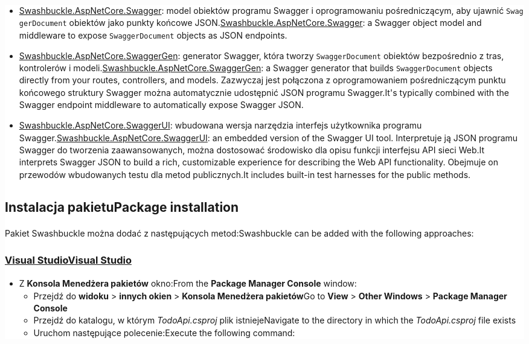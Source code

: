 * <span data-ttu-id="395fd-108">[Swashbuckle.AspNetCore.Swagger](https://www.nuget.org/packages/Swashbuckle.AspNetCore.Swagger/): model obiektów programu Swagger i oprogramowaniu pośredniczącym, aby ujawnić `SwaggerDocument` obiektów jako punkty końcowe JSON.</span><span class="sxs-lookup"><span data-stu-id="395fd-108">[Swashbuckle.AspNetCore.Swagger](https://www.nuget.org/packages/Swashbuckle.AspNetCore.Swagger/): a Swagger object model and middleware to expose `SwaggerDocument` objects as JSON endpoints.</span></span>

* <span data-ttu-id="395fd-109">[Swashbuckle.AspNetCore.SwaggerGen](https://www.nuget.org/packages/Swashbuckle.AspNetCore.SwaggerGen/): generator Swagger, która tworzy `SwaggerDocument` obiektów bezpośrednio z tras, kontrolerów i modeli.</span><span class="sxs-lookup"><span data-stu-id="395fd-109">[Swashbuckle.AspNetCore.SwaggerGen](https://www.nuget.org/packages/Swashbuckle.AspNetCore.SwaggerGen/): a Swagger generator that builds `SwaggerDocument` objects directly from your routes, controllers, and models.</span></span> <span data-ttu-id="395fd-110">Zazwyczaj jest połączona z oprogramowaniem pośredniczącym punktu końcowego struktury Swagger można automatycznie udostępnić JSON programu Swagger.</span><span class="sxs-lookup"><span data-stu-id="395fd-110">It's typically combined with the Swagger endpoint middleware to automatically expose Swagger JSON.</span></span>

* <span data-ttu-id="395fd-111">[Swashbuckle.AspNetCore.SwaggerUI](https://www.nuget.org/packages/Swashbuckle.AspNetCore.SwaggerUI/): wbudowana wersja narzędzia interfejs użytkownika programu Swagger.</span><span class="sxs-lookup"><span data-stu-id="395fd-111">[Swashbuckle.AspNetCore.SwaggerUI](https://www.nuget.org/packages/Swashbuckle.AspNetCore.SwaggerUI/): an embedded version of the Swagger UI tool.</span></span> <span data-ttu-id="395fd-112">Interpretuje ją JSON programu Swagger do tworzenia zaawansowanych, można dostosować środowisko dla opisu funkcji interfejsu API sieci Web.</span><span class="sxs-lookup"><span data-stu-id="395fd-112">It interprets Swagger JSON to build a rich, customizable experience for describing the Web API functionality.</span></span> <span data-ttu-id="395fd-113">Obejmuje on przewodów wbudowanych testu dla metod publicznych.</span><span class="sxs-lookup"><span data-stu-id="395fd-113">It includes built-in test harnesses for the public methods.</span></span>

## <a name="package-installation"></a><span data-ttu-id="395fd-114">Instalacja pakietu</span><span class="sxs-lookup"><span data-stu-id="395fd-114">Package installation</span></span>

<span data-ttu-id="395fd-115">Pakiet Swashbuckle można dodać z następujących metod:</span><span class="sxs-lookup"><span data-stu-id="395fd-115">Swashbuckle can be added with the following approaches:</span></span>

### <a name="visual-studiotabvisual-studio"></a>[<span data-ttu-id="395fd-116">Visual Studio</span><span class="sxs-lookup"><span data-stu-id="395fd-116">Visual Studio</span></span>](#tab/visual-studio)

* <span data-ttu-id="395fd-117">Z **Konsola Menedżera pakietów** okno:</span><span class="sxs-lookup"><span data-stu-id="395fd-117">From the **Package Manager Console** window:</span></span>
  * <span data-ttu-id="395fd-118">Przejdź do **widoku** > **innych okien** > **Konsola Menedżera pakietów**</span><span class="sxs-lookup"><span data-stu-id="395fd-118">Go to **View** > **Other Windows** > **Package Manager Console**</span></span>
  * <span data-ttu-id="395fd-119">Przejdź do katalogu, w którym *TodoApi.csproj* plik istnieje</span><span class="sxs-lookup"><span data-stu-id="395fd-119">Navigate to the directory in which the *TodoApi.csproj* file exists</span></span>
  * <span data-ttu-id="395fd-120">Uruchom następujące polecenie:</span><span class="sxs-lookup"><span data-stu-id="395fd-120">Execute the following command:</span></span>
